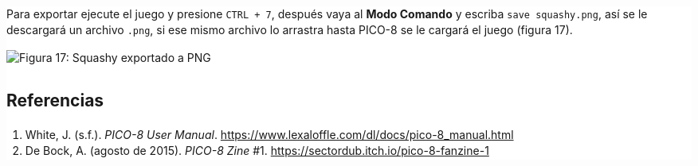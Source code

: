 Para exportar ejecute el juego y presione `CTRL + 7`, después vaya al **Modo Comando** y escriba `save squashy.png`, así se le descargará un archivo `.png`, si ese mismo archivo lo arrastra hasta PICO-8 se le cargará el juego (figura 17).

![Figura 17: Squashy exportado a PNG](/images/articles/2023-03-06-como-hacer-un-videojuego-con-pico-8/squashy.p8.png)

## Referencias

1. White, J. (s.f.). _PICO-8 User Manual_. <https://www.lexaloffle.com/dl/docs/pico-8_manual.html>
2. De Bock, A. (agosto de 2015). _PICO-8 Zine_ \#1. <https://sectordub.itch.io/pico-8-fanzine-1>
